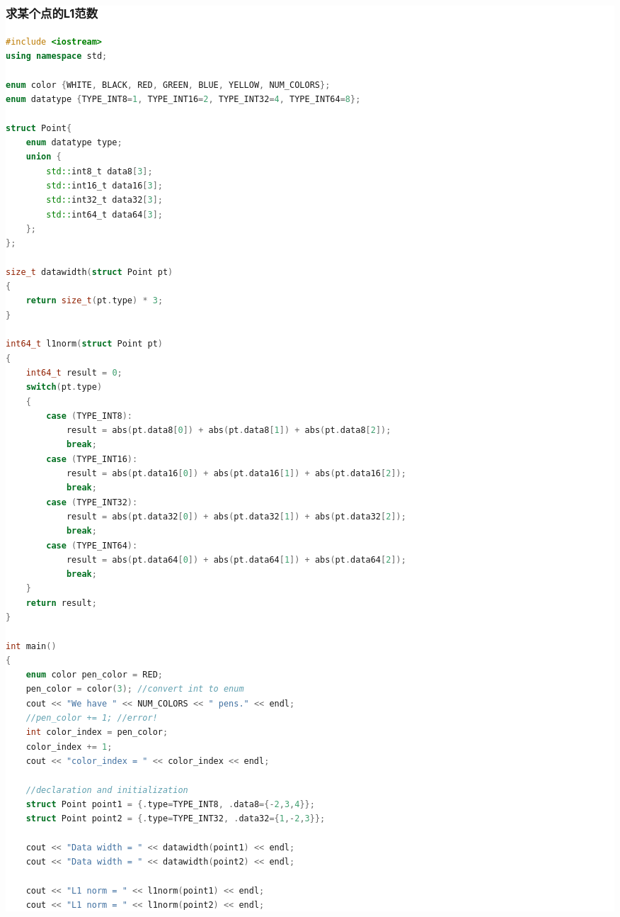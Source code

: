 ### 求某个点的L1范数
```cpp
#include <iostream>
using namespace std;

enum color {WHITE, BLACK, RED, GREEN, BLUE, YELLOW, NUM_COLORS};
enum datatype {TYPE_INT8=1, TYPE_INT16=2, TYPE_INT32=4, TYPE_INT64=8};

struct Point{
    enum datatype type;
    union {
        std::int8_t data8[3];
        std::int16_t data16[3];
        std::int32_t data32[3];
        std::int64_t data64[3];
    };
};

size_t datawidth(struct Point pt)
{
    return size_t(pt.type) * 3;
}

int64_t l1norm(struct Point pt)
{
    int64_t result = 0;
    switch(pt.type)
    {
        case (TYPE_INT8): 
            result = abs(pt.data8[0]) + abs(pt.data8[1]) + abs(pt.data8[2]);
            break;
        case (TYPE_INT16): 
            result = abs(pt.data16[0]) + abs(pt.data16[1]) + abs(pt.data16[2]);
            break;
        case (TYPE_INT32): 
            result = abs(pt.data32[0]) + abs(pt.data32[1]) + abs(pt.data32[2]);
            break;
        case (TYPE_INT64): 
            result = abs(pt.data64[0]) + abs(pt.data64[1]) + abs(pt.data64[2]);
            break;
    }
    return result;
}

int main()
{
    enum color pen_color = RED;
    pen_color = color(3); //convert int to enum
    cout << "We have " << NUM_COLORS << " pens." << endl;
    //pen_color += 1; //error!
    int color_index = pen_color;
    color_index += 1;
    cout << "color_index = " << color_index << endl;

    //declaration and initialization
    struct Point point1 = {.type=TYPE_INT8, .data8={-2,3,4}};
    struct Point point2 = {.type=TYPE_INT32, .data32={1,-2,3}};
    
    cout << "Data width = " << datawidth(point1) << endl;
    cout << "Data width = " << datawidth(point2) << endl;

    cout << "L1 norm = " << l1norm(point1) << endl;
    cout << "L1 norm = " << l1norm(point2) << endl;
```